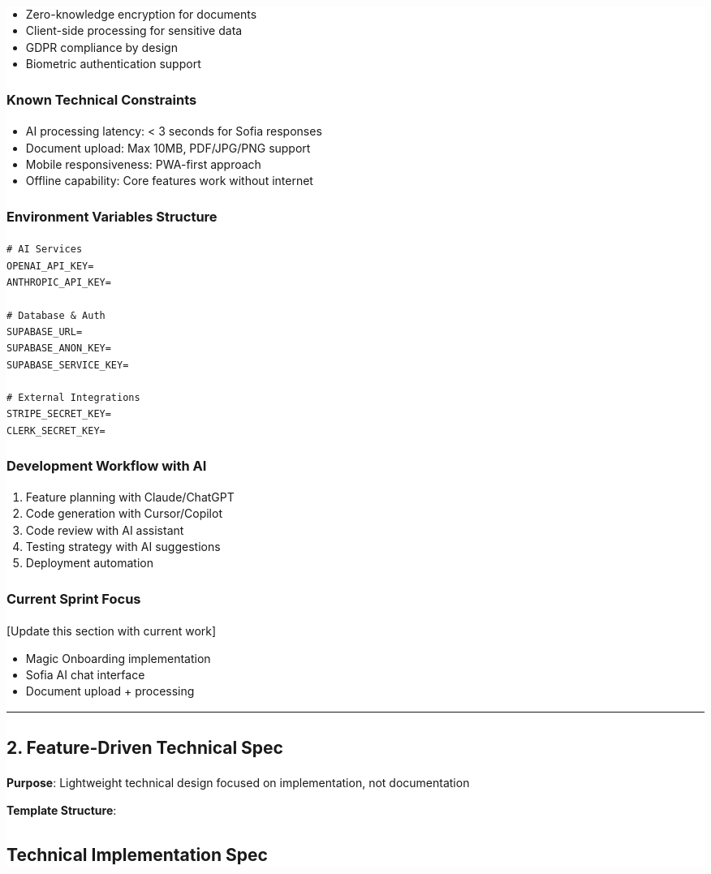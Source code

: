- Zero-knowledge encryption for documents
- Client-side processing for sensitive data
- GDPR compliance by design
- Biometric authentication support

### Known Technical Constraints

- AI processing latency: < 3 seconds for Sofia responses
- Document upload: Max 10MB, PDF/JPG/PNG support
- Mobile responsiveness: PWA-first approach
- Offline capability: Core features work without internet

### Environment Variables Structure

```env
# AI Services
OPENAI_API_KEY=
ANTHROPIC_API_KEY=

# Database & Auth
SUPABASE_URL=
SUPABASE_ANON_KEY=
SUPABASE_SERVICE_KEY=

# External Integrations
STRIPE_SECRET_KEY=
CLERK_SECRET_KEY=
```

### Development Workflow with AI

1. Feature planning with Claude/ChatGPT
2. Code generation with Cursor/Copilot
3. Code review with AI assistant
4. Testing strategy with AI suggestions
5. Deployment automation

### Current Sprint Focus

[Update this section with current work]

- Magic Onboarding implementation
- Sofia AI chat interface
- Document upload + processing

---

## 2. Feature-Driven Technical Spec

**Purpose**: Lightweight technical design focused on implementation, not documentation

**Template Structure**:

## Technical Implementation Spec
